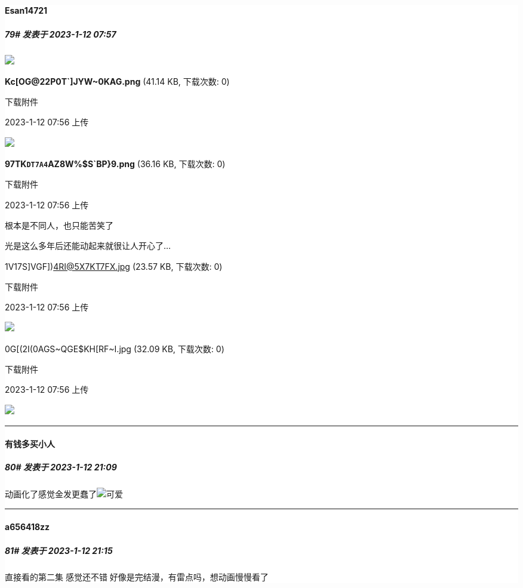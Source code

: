 ####  Esan14721  
##### 79#       发表于 2023-1-12 07:57

<img src="https://img.saraba1st.com/forum/202301/12/075629g95jm6qvu9qjj9uk.png" referrerpolicy="no-referrer">

<strong>Kc[OG@22P0T`]JYW~0KAG.png</strong> (41.14 KB, 下载次数: 0)

下载附件

2023-1-12 07:56 上传

<img src="https://img.saraba1st.com/forum/202301/12/075638t73jhx466o3or3ra.png" referrerpolicy="no-referrer">

<strong>97TK`DT7A4`AZ8W%$S`BP}9.png</strong> (36.16 KB, 下载次数: 0)

下载附件

2023-1-12 07:56 上传

根本是不同人，也只能苦笑了

光是这么多年后还能动起来就很让人开心了...

1V17S]VGF])4RI@5X7KT7FX.jpg
(23.57 KB, 下载次数: 0)

下载附件

2023-1-12 07:56 上传

<img src="https://img.saraba1st.com/forum/202301/12/075629w10ct9ebw9866ir8.jpg" referrerpolicy="no-referrer">

0G[(2I(0AGS~QGE$KH[RF~I.jpg
(32.09 KB, 下载次数: 0)

下载附件

2023-1-12 07:56 上传

<img src="https://img.saraba1st.com/forum/202301/12/075638hpkjqgfpvfmp6qmx.jpg" referrerpolicy="no-referrer">



*****

####  有钱多买小人  
##### 80#       发表于 2023-1-12 21:09

动画化了感觉金发更蠢了<img src="https://static.saraba1st.com/image/smiley/face2017/245.png" referrerpolicy="no-referrer">可爱



*****

####  a656418zz  
##### 81#       发表于 2023-1-12 21:15

直接看的第二集 感觉还不错 好像是完结漫，有雷点吗，想动画慢慢看了

